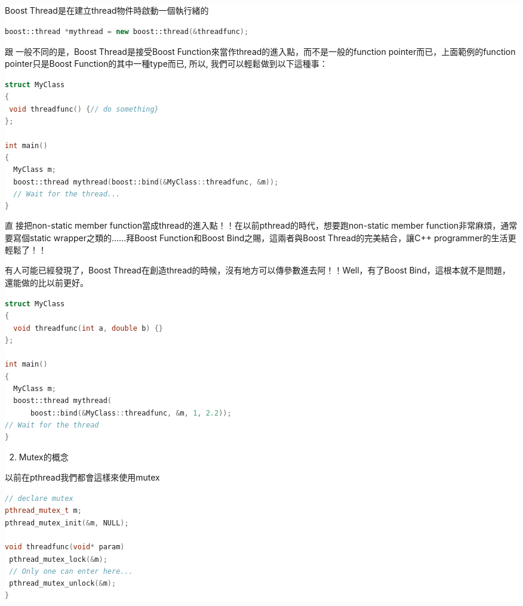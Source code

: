 Boost Thread是在建立thread物件時啟動一個執行緒的

```cpp
boost::thread *mythread = new boost::thread(&threadfunc);
```

跟 一般不同的是，Boost Thread是接受Boost Function來當作thread的進入點，而不是一般的function pointer而已，上面範例的function pointer只是Boost Function的其中一種type而已, 所以, 我們可以輕鬆做到以下這種事：
```cpp
struct MyClass
{
 void threadfunc() {// do something}
};
 
int main()
{
  MyClass m;
  boost::thread mythread(boost::bind(&MyClass::threadfunc, &m));
  // Wait for the thread...
}
```
直 接把non-static member function當成thread的進入點！！在以前pthread的時代，想要跑non-static member function非常麻煩，通常要寫個static wrapper之類的......拜Boost Function和Boost Bind之賜，這兩者與Boost Thread的完美結合，讓C++ programmer的生活更輕鬆了！！


有人可能已經發現了，Boost Thread在創造thread的時候，沒有地方可以傳參數進去阿！！Well，有了Boost Bind，這根本就不是問題，還能做的比以前更好。
```cpp
struct MyClass
{
  void threadfunc(int a, double b) {}
};
 
int main()
{
  MyClass m;
  boost::thread mythread(
      boost::bind(&MyClass::threadfunc, &m, 1, 2.2));
// Wait for the thread
}
```


2. Mutex的概念

以前在pthread我們都會這樣來使用mutex

```cpp
// declare mutex
pthread_mutex_t m;
pthread_mutex_init(&m, NULL);
 
void threadfunc(void* param)
 pthread_mutex_lock(&m);
 // Only one can enter here...
 pthread_mutex_unlock(&m);
}
```
